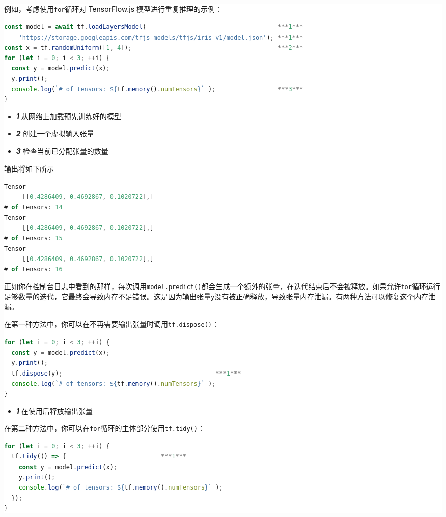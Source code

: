 例如，考虑使用`for`循环对 TensorFlow.js 模型进行重复推理的示例：

```js
const model = await tf.loadLayersModel(                                    ***1***
    'https://storage.googleapis.com/tfjs-models/tfjs/iris_v1/model.json'); ***1***
const x = tf.randomUniform([1, 4]);                                        ***2***
for (let i = 0; i < 3; ++i) {
  const y = model.predict(x);
  y.print();
  console.log(`# of tensors: ${tf.memory().numTensors}` );                 ***3***
}
```

+   ***1*** 从网络上加载预先训练好的模型

+   ***2*** 创建一个虚拟输入张量

+   ***3*** 检查当前已分配张量的数量

输出将如下所示

```js
Tensor
     [[0.4286409, 0.4692867, 0.1020722],]
# of tensors: 14
Tensor
     [[0.4286409, 0.4692867, 0.1020722],]
# of tensors: 15
Tensor
     [[0.4286409, 0.4692867, 0.1020722],]
# of tensors: 16
```

正如你在控制台日志中看到的那样，每次调用`model.predict()`都会生成一个额外的张量，在迭代结束后不会被释放。如果允许`for`循环运行足够数量的迭代，它最终会导致内存不足错误。这是因为输出张量`y`没有被正确释放，导致张量内存泄漏。有两种方法可以修复这个内存泄漏。

在第一种方法中，你可以在不再需要输出张量时调用`tf.dispose()`：

```js
for (let i = 0; i < 3; ++i) {
  const y = model.predict(x);
  y.print();
  tf.dispose(y);                                          ***1***
  console.log(`# of tensors: ${tf.memory().numTensors}` );
}
```

+   ***1*** 在使用后释放输出张量

在第二种方法中，你可以在`for`循环的主体部分使用`tf.tidy()`：

```js
for (let i = 0; i < 3; ++i) {
  tf.tidy(() => {                          ***1***
    const y = model.predict(x);
    y.print();
    console.log(`# of tensors: ${tf.memory().numTensors}` );
  });
}
```
